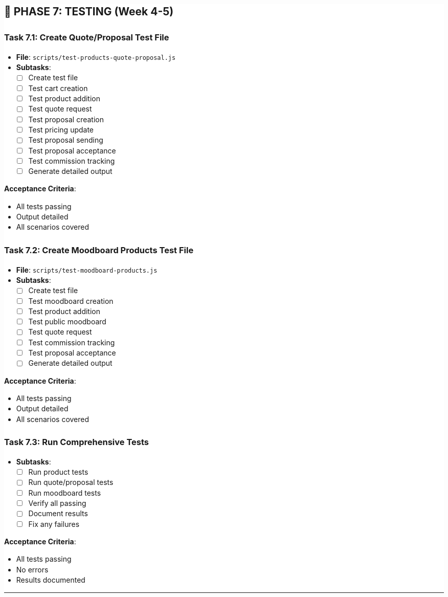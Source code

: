 
## 🧪 PHASE 7: TESTING (Week 4-5)

### Task 7.1: Create Quote/Proposal Test File
- **File**: `scripts/test-products-quote-proposal.js`
- **Subtasks**:
  - [ ] Create test file
  - [ ] Test cart creation
  - [ ] Test product addition
  - [ ] Test quote request
  - [ ] Test proposal creation
  - [ ] Test pricing update
  - [ ] Test proposal sending
  - [ ] Test proposal acceptance
  - [ ] Test commission tracking
  - [ ] Generate detailed output

**Acceptance Criteria**:
- All tests passing
- Output detailed
- All scenarios covered

### Task 7.2: Create Moodboard Products Test File
- **File**: `scripts/test-moodboard-products.js`
- **Subtasks**:
  - [ ] Create test file
  - [ ] Test moodboard creation
  - [ ] Test product addition
  - [ ] Test public moodboard
  - [ ] Test quote request
  - [ ] Test commission tracking
  - [ ] Test proposal acceptance
  - [ ] Generate detailed output

**Acceptance Criteria**:
- All tests passing
- Output detailed
- All scenarios covered

### Task 7.3: Run Comprehensive Tests
- **Subtasks**:
  - [ ] Run product tests
  - [ ] Run quote/proposal tests
  - [ ] Run moodboard tests
  - [ ] Verify all passing
  - [ ] Document results
  - [ ] Fix any failures

**Acceptance Criteria**:
- All tests passing
- No errors
- Results documented

---